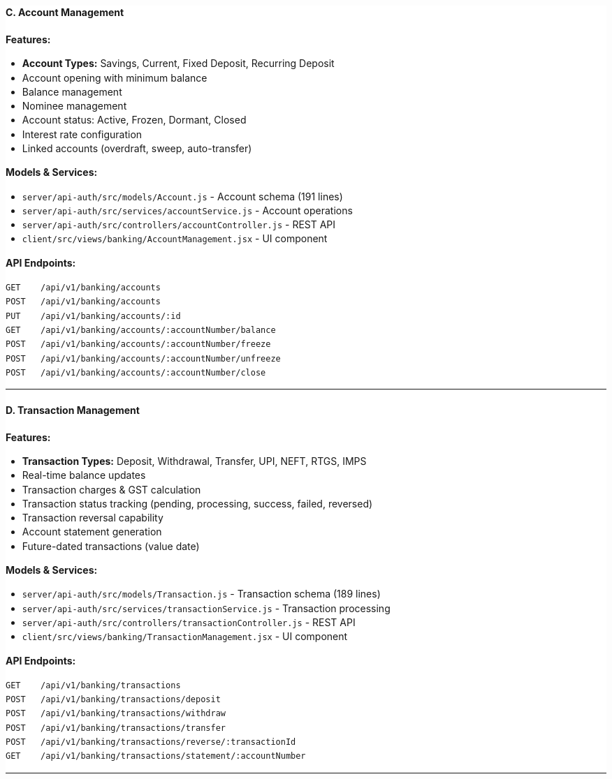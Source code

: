
#### **C. Account Management**

**Features:**

- **Account Types:** Savings, Current, Fixed Deposit, Recurring Deposit
- Account opening with minimum balance
- Balance management
- Nominee management
- Account status: Active, Frozen, Dormant, Closed
- Interest rate configuration
- Linked accounts (overdraft, sweep, auto-transfer)

**Models & Services:**

- `server/api-auth/src/models/Account.js` - Account schema (191 lines)
- `server/api-auth/src/services/accountService.js` - Account operations
- `server/api-auth/src/controllers/accountController.js` - REST API
- `client/src/views/banking/AccountManagement.jsx` - UI component

**API Endpoints:**

```
GET    /api/v1/banking/accounts
POST   /api/v1/banking/accounts
PUT    /api/v1/banking/accounts/:id
GET    /api/v1/banking/accounts/:accountNumber/balance
POST   /api/v1/banking/accounts/:accountNumber/freeze
POST   /api/v1/banking/accounts/:accountNumber/unfreeze
POST   /api/v1/banking/accounts/:accountNumber/close
```

---

#### **D. Transaction Management**

**Features:**

- **Transaction Types:** Deposit, Withdrawal, Transfer, UPI, NEFT, RTGS, IMPS
- Real-time balance updates
- Transaction charges & GST calculation
- Transaction status tracking (pending, processing, success, failed, reversed)
- Transaction reversal capability
- Account statement generation
- Future-dated transactions (value date)

**Models & Services:**

- `server/api-auth/src/models/Transaction.js` - Transaction schema (189 lines)
- `server/api-auth/src/services/transactionService.js` - Transaction processing
- `server/api-auth/src/controllers/transactionController.js` - REST API
- `client/src/views/banking/TransactionManagement.jsx` - UI component

**API Endpoints:**

```
GET    /api/v1/banking/transactions
POST   /api/v1/banking/transactions/deposit
POST   /api/v1/banking/transactions/withdraw
POST   /api/v1/banking/transactions/transfer
POST   /api/v1/banking/transactions/reverse/:transactionId
GET    /api/v1/banking/transactions/statement/:accountNumber
```

---